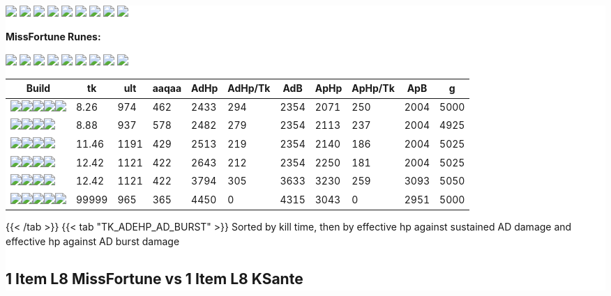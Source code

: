 


![](/Styles/Resolve/GraspOfTheUndying/GraspOfTheUndying.png)
![](/Styles/Resolve/Demolish/Demolish.png)
![](/Styles/Resolve/SecondWind/SecondWind.png)
![](/Styles/Resolve/Overgrowth/Overgrowth.png)
![](/Styles/Inspiration/MagicalFootwear/MagicalFootwear.png)
![](/Styles/Resolve/ApproachVelocity/ApproachVelocity.png)
![](/StatMods/StatModsAttackSpeedIcon.png)
![](/StatMods/StatModsMagicResIcon.MagicResist_Fix.png)
![](/StatMods/StatModsMagicResIcon.MagicResist_Fix.png)



**MissFortune Runes:**


![](/Styles/Inspiration/FirstStrike/FirstStrike.png)
![](/Styles/Inspiration/MagicalFootwear/MagicalFootwear.png)
![](/Styles/Inspiration/BiscuitDelivery/BiscuitDelivery.png)
![](/Styles/Inspiration/CosmicInsight/CosmicInsight.png)
![](/Styles/Sorcery/AbsoluteFocus/AbsoluteFocus.png)
![](/Styles/Sorcery/GatheringStorm/GatheringStorm.png)
![](/StatMods/StatModsAdaptiveForceIcon.png)
![](/StatMods/StatModsAdaptiveForceIcon.png)
![](/StatMods/StatModsArmorIcon.png)





 Build |tk|ult|aaqaa|AdHp|AdHp/Tk|AdB|ApHp|ApHp/Tk|ApB|g
-|-|-|-|-|-|-|-|-|-|-
![](/item/6672.png)![](/item/2422.png)![](/item/1053.png)![](/item/1055.png)![](/item/1036.png)|8.26|974|462|2433|294|2354|2071|250|2004|5000
![](/item/3153.png)![](/item/2422.png)![](/item/1055.png)![](/item/1037.png)|8.88|937|578|2482|279|2354|2113|237|2004|4925
![](/item/3074.png)![](/item/2422.png)![](/item/1055.png)![](/item/1037.png)|11.46|1191|429|2513|219|2354|2140|186|2004|5025
![](/item/3072.png)![](/item/2422.png)![](/item/1055.png)![](/item/1037.png)|12.42|1121|422|2643|212|2354|2250|181|2004|5025
![](/item/6673.png)![](/item/2422.png)![](/item/1055.png)![](/item/1038.png)|12.42|1121|422|3794|305|3633|3230|259|3093|5050
![](/item/3026.png)![](/item/2422.png)![](/item/1053.png)![](/item/1055.png)![](/item/1036.png)|99999|965|365|4450|0|4315|3043|0|2951|5000
{{< /tab >}}
{{< tab "TK_ADEHP_AD_BURST" >}}
Sorted by kill time, then by effective hp against sustained AD damage and effective hp against AD burst damage
## 1 Item L8 MissFortune vs 1 Item L8 KSante
